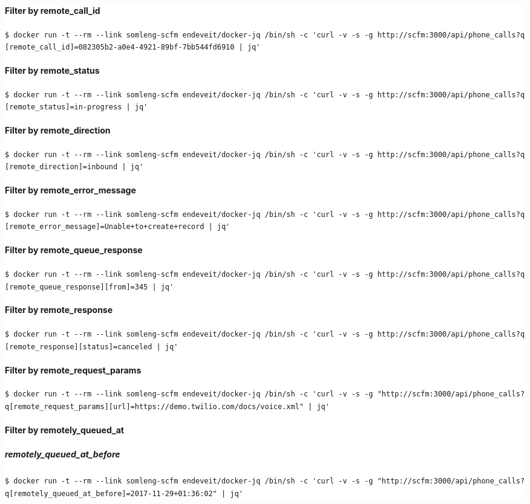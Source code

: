 #### Filter by remote_call_id

```
$ docker run -t --rm --link somleng-scfm endeveit/docker-jq /bin/sh -c 'curl -v -s -g http://scfm:3000/api/phone_calls?q[remote_call_id]=082305b2-a0e4-4921-89bf-7bb544fd6910 | jq'
```

#### Filter by remote_status

```
$ docker run -t --rm --link somleng-scfm endeveit/docker-jq /bin/sh -c 'curl -v -s -g http://scfm:3000/api/phone_calls?q[remote_status]=in-progress | jq'
```

#### Filter by remote_direction

```
$ docker run -t --rm --link somleng-scfm endeveit/docker-jq /bin/sh -c 'curl -v -s -g http://scfm:3000/api/phone_calls?q[remote_direction]=inbound | jq'
```

#### Filter by remote_error_message

```
$ docker run -t --rm --link somleng-scfm endeveit/docker-jq /bin/sh -c 'curl -v -s -g http://scfm:3000/api/phone_calls?q[remote_error_message]=Unable+to+create+record | jq'
```

#### Filter by remote_queue_response

```
$ docker run -t --rm --link somleng-scfm endeveit/docker-jq /bin/sh -c 'curl -v -s -g http://scfm:3000/api/phone_calls?q[remote_queue_response][from]=345 | jq'
```

#### Filter by remote_response

```
$ docker run -t --rm --link somleng-scfm endeveit/docker-jq /bin/sh -c 'curl -v -s -g http://scfm:3000/api/phone_calls?q[remote_response][status]=canceled | jq'
```

#### Filter by remote_request_params

```
$ docker run -t --rm --link somleng-scfm endeveit/docker-jq /bin/sh -c 'curl -v -s -g "http://scfm:3000/api/phone_calls?q[remote_request_params][url]=https://demo.twilio.com/docs/voice.xml" | jq'
```

#### Filter by remotely_queued_at

##### remotely_queued_at_before

```
$ docker run -t --rm --link somleng-scfm endeveit/docker-jq /bin/sh -c 'curl -v -s -g "http://scfm:3000/api/phone_calls?q[remotely_queued_at_before]=2017-11-29+01:36:02" | jq'
```
